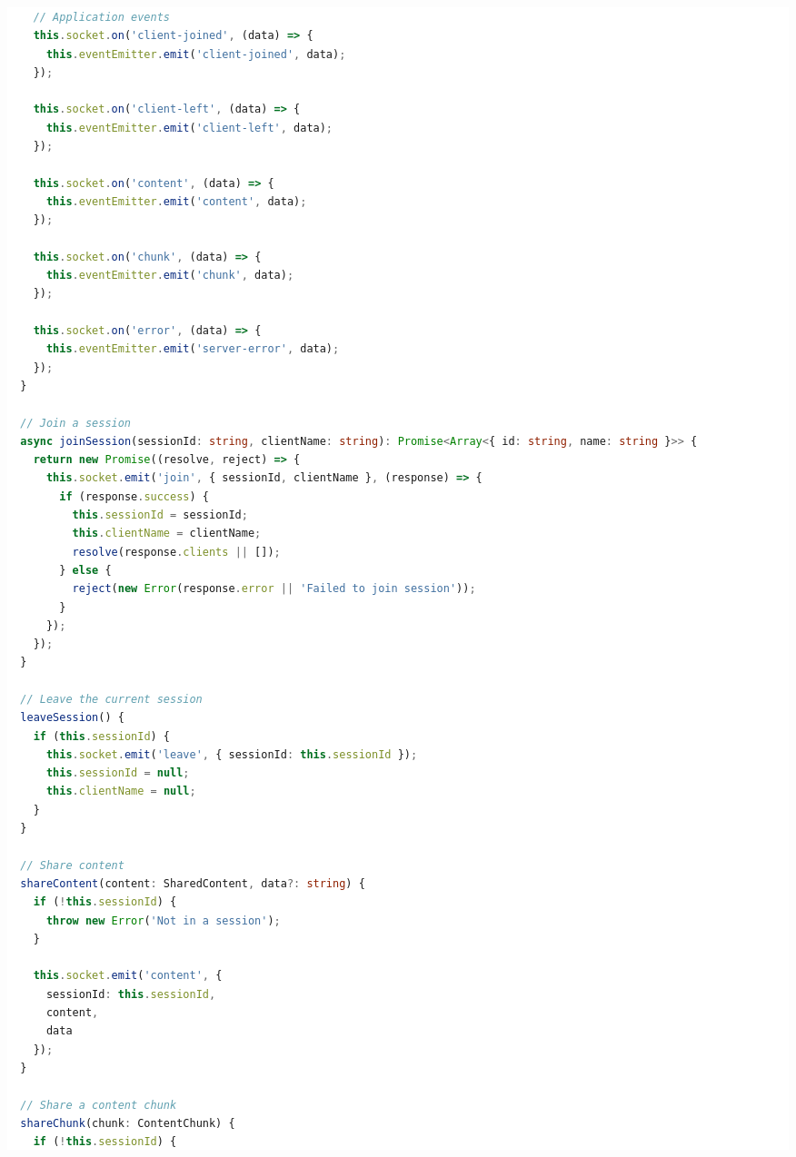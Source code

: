 ```typescript
    // Application events
    this.socket.on('client-joined', (data) => {
      this.eventEmitter.emit('client-joined', data);
    });
    
    this.socket.on('client-left', (data) => {
      this.eventEmitter.emit('client-left', data);
    });
    
    this.socket.on('content', (data) => {
      this.eventEmitter.emit('content', data);
    });
    
    this.socket.on('chunk', (data) => {
      this.eventEmitter.emit('chunk', data);
    });
    
    this.socket.on('error', (data) => {
      this.eventEmitter.emit('server-error', data);
    });
  }
  
  // Join a session
  async joinSession(sessionId: string, clientName: string): Promise<Array<{ id: string, name: string }>> {
    return new Promise((resolve, reject) => {
      this.socket.emit('join', { sessionId, clientName }, (response) => {
        if (response.success) {
          this.sessionId = sessionId;
          this.clientName = clientName;
          resolve(response.clients || []);
        } else {
          reject(new Error(response.error || 'Failed to join session'));
        }
      });
    });
  }
  
  // Leave the current session
  leaveSession() {
    if (this.sessionId) {
      this.socket.emit('leave', { sessionId: this.sessionId });
      this.sessionId = null;
      this.clientName = null;
    }
  }
  
  // Share content
  shareContent(content: SharedContent, data?: string) {
    if (!this.sessionId) {
      throw new Error('Not in a session');
    }
    
    this.socket.emit('content', {
      sessionId: this.sessionId,
      content,
      data
    });
  }
  
  // Share a content chunk
  shareChunk(chunk: ContentChunk) {
    if (!this.sessionId) {
```